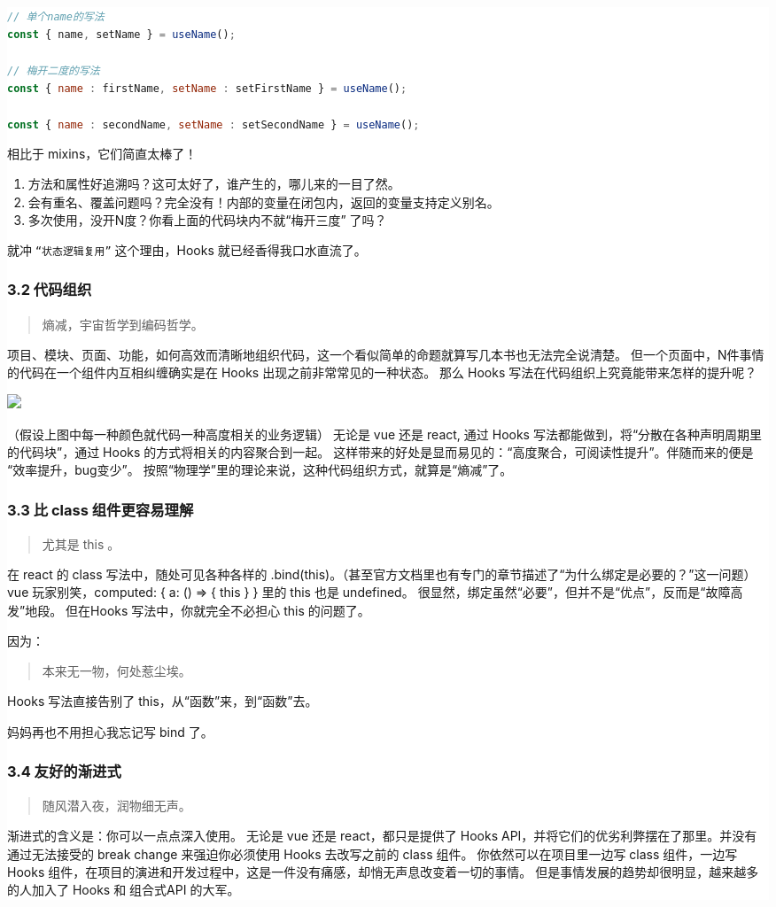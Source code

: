 ```js
// 单个name的写法
const { name, setName } = useName();

// 梅开二度的写法
const { name : firstName, setName : setFirstName } = useName();

const { name : secondName, setName : setSecondName } = useName();
```

相比于 mixins，它们简直太棒了！

1. 方法和属性好追溯吗？这可太好了，谁产生的，哪儿来的一目了然。
2. 会有重名、覆盖问题吗？完全没有！内部的变量在闭包内，返回的变量支持定义别名。
3. 多次使用，没开N度？你看上面的代码块内不就“梅开三度” 了吗？

就冲 `“状态逻辑复用”` 这个理由，Hooks 就已经香得我口水直流了。

### 3.2 代码组织

> 熵减，宇宙哲学到编码哲学。

项目、模块、页面、功能，如何高效而清晰地组织代码，这一个看似简单的命题就算写几本书也无法完全说清楚。
但一个页面中，N件事情的代码在一个组件内互相纠缠确实是在 Hooks 出现之前非常常见的一种状态。
那么 Hooks 写法在代码组织上究竟能带来怎样的提升呢？

![](media/16919191050984/16919197640815.jpg)

（假设上图中每一种颜色就代码一种高度相关的业务逻辑）
无论是 vue 还是 react, 通过 Hooks 写法都能做到，将“分散在各种声明周期里的代码块”，通过 Hooks 的方式将相关的内容聚合到一起。
这样带来的好处是显而易见的：“高度聚合，可阅读性提升”。伴随而来的便是 “效率提升，bug变少”。
按照“物理学”里的理论来说，这种代码组织方式，就算是“熵减”了。

### 3.3 比 class 组件更容易理解

> 尤其是 this 。

在 react 的 class 写法中，随处可见各种各样的 .bind(this)。（甚至官方文档里也有专门的章节描述了“为什么绑定是必要的？”这一问题）
vue 玩家别笑，computed: { a: () => { this } } 里的 this 也是 undefined。
很显然，绑定虽然“必要”，但并不是“优点”，反而是“故障高发”地段。
但在Hooks 写法中，你就完全不必担心 this 的问题了。

因为：

> 本来无一物，何处惹尘埃。

Hooks 写法直接告别了 this，从“函数”来，到“函数”去。

妈妈再也不用担心我忘记写 bind 了。

### 3.4 友好的渐进式

> 随风潜入夜，润物细无声。

渐进式的含义是：你可以一点点深入使用。
无论是 vue 还是 react，都只是提供了 Hooks API，并将它们的优劣利弊摆在了那里。并没有通过无法接受的 break change 来强迫你必须使用 Hooks 去改写之前的 class 组件。
你依然可以在项目里一边写 class 组件，一边写 Hooks 组件，在项目的演进和开发过程中，这是一件没有痛感，却悄无声息改变着一切的事情。
但是事情发展的趋势却很明显，越来越多的人加入了 Hooks 和 组合式API 的大军。

